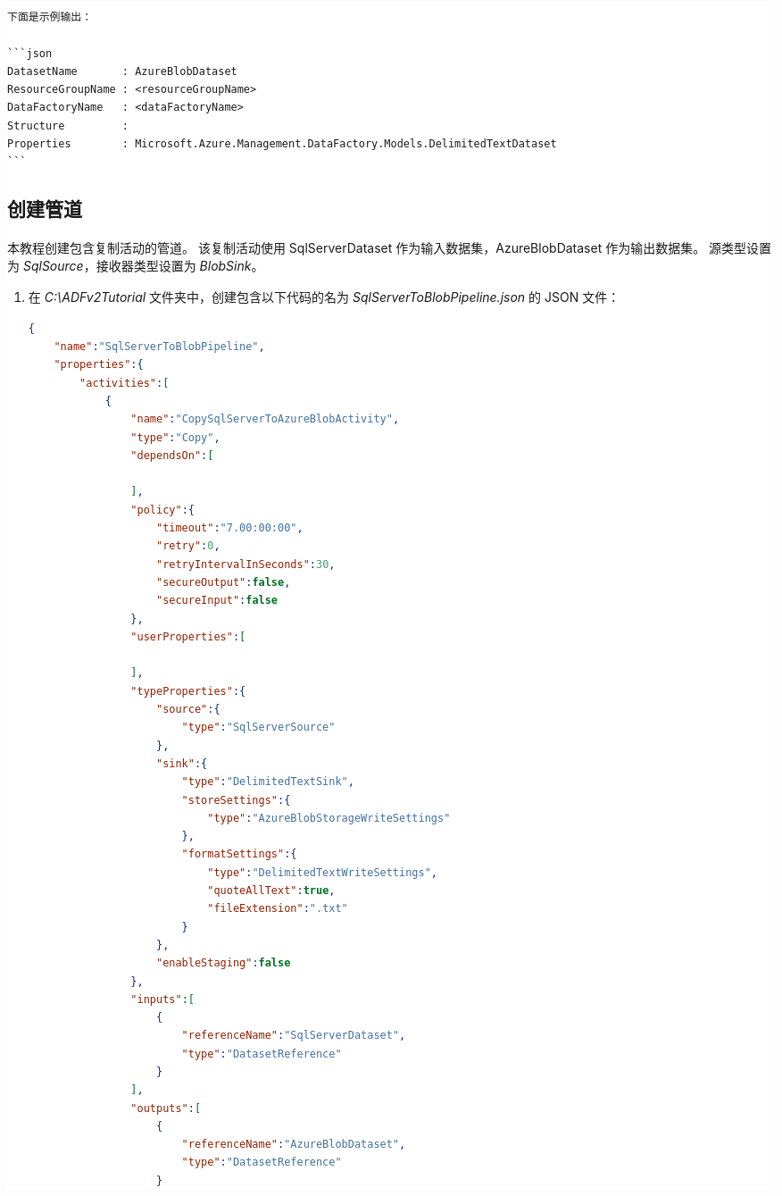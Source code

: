    下面是示例输出：

    ```json
    DatasetName       : AzureBlobDataset
    ResourceGroupName : <resourceGroupName>
    DataFactoryName   : <dataFactoryName>
    Structure         :
    Properties        : Microsoft.Azure.Management.DataFactory.Models.DelimitedTextDataset
    ```

## <a name="create-a-pipeline"></a>创建管道
本教程创建包含复制活动的管道。 该复制活动使用 SqlServerDataset 作为输入数据集，AzureBlobDataset 作为输出数据集。 源类型设置为 *SqlSource*，接收器类型设置为 *BlobSink*。

1. 在 *C:\ADFv2Tutorial* 文件夹中，创建包含以下代码的名为 *SqlServerToBlobPipeline.json* 的 JSON 文件：

    ```json
    {  
        "name":"SqlServerToBlobPipeline",
        "properties":{  
            "activities":[  
                {  
                    "name":"CopySqlServerToAzureBlobActivity",
                    "type":"Copy",
                    "dependsOn":[  

                    ],
                    "policy":{  
                        "timeout":"7.00:00:00",
                        "retry":0,
                        "retryIntervalInSeconds":30,
                        "secureOutput":false,
                        "secureInput":false
                    },
                    "userProperties":[  

                    ],
                    "typeProperties":{  
                        "source":{  
                            "type":"SqlServerSource"
                        },
                        "sink":{  
                            "type":"DelimitedTextSink",
                            "storeSettings":{  
                                "type":"AzureBlobStorageWriteSettings"
                            },
                            "formatSettings":{  
                                "type":"DelimitedTextWriteSettings",
                                "quoteAllText":true,
                                "fileExtension":".txt"
                            }
                        },
                        "enableStaging":false
                    },
                    "inputs":[  
                        {  
                            "referenceName":"SqlServerDataset",
                            "type":"DatasetReference"
                        }
                    ],
                    "outputs":[  
                        {  
                            "referenceName":"AzureBlobDataset",
                            "type":"DatasetReference"
                        }